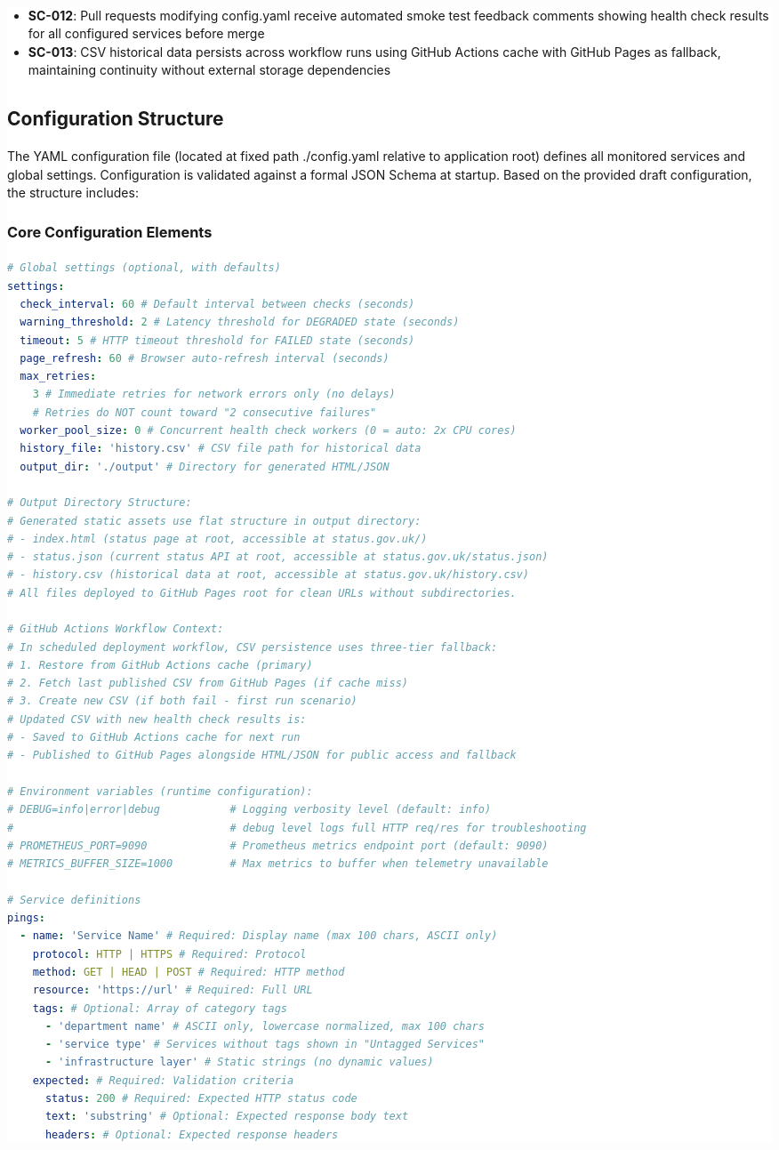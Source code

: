 - **SC-012**: Pull requests modifying config.yaml receive automated smoke test feedback comments
  showing health check results for all configured services before merge
- **SC-013**: CSV historical data persists across workflow runs using GitHub Actions cache with
  GitHub Pages as fallback, maintaining continuity without external storage dependencies

## Configuration Structure

The YAML configuration file (located at fixed path ./config.yaml relative to application root)
defines all monitored services and global settings. Configuration is validated against a formal JSON
Schema at startup. Based on the provided draft configuration, the structure includes:

### Core Configuration Elements

```yaml
# Global settings (optional, with defaults)
settings:
  check_interval: 60 # Default interval between checks (seconds)
  warning_threshold: 2 # Latency threshold for DEGRADED state (seconds)
  timeout: 5 # HTTP timeout threshold for FAILED state (seconds)
  page_refresh: 60 # Browser auto-refresh interval (seconds)
  max_retries:
    3 # Immediate retries for network errors only (no delays)
    # Retries do NOT count toward "2 consecutive failures"
  worker_pool_size: 0 # Concurrent health check workers (0 = auto: 2x CPU cores)
  history_file: 'history.csv' # CSV file path for historical data
  output_dir: './output' # Directory for generated HTML/JSON

# Output Directory Structure:
# Generated static assets use flat structure in output directory:
# - index.html (status page at root, accessible at status.gov.uk/)
# - status.json (current status API at root, accessible at status.gov.uk/status.json)
# - history.csv (historical data at root, accessible at status.gov.uk/history.csv)
# All files deployed to GitHub Pages root for clean URLs without subdirectories.

# GitHub Actions Workflow Context:
# In scheduled deployment workflow, CSV persistence uses three-tier fallback:
# 1. Restore from GitHub Actions cache (primary)
# 2. Fetch last published CSV from GitHub Pages (if cache miss)
# 3. Create new CSV (if both fail - first run scenario)
# Updated CSV with new health check results is:
# - Saved to GitHub Actions cache for next run
# - Published to GitHub Pages alongside HTML/JSON for public access and fallback

# Environment variables (runtime configuration):
# DEBUG=info|error|debug           # Logging verbosity level (default: info)
#                                  # debug level logs full HTTP req/res for troubleshooting
# PROMETHEUS_PORT=9090             # Prometheus metrics endpoint port (default: 9090)
# METRICS_BUFFER_SIZE=1000         # Max metrics to buffer when telemetry unavailable

# Service definitions
pings:
  - name: 'Service Name' # Required: Display name (max 100 chars, ASCII only)
    protocol: HTTP | HTTPS # Required: Protocol
    method: GET | HEAD | POST # Required: HTTP method
    resource: 'https://url' # Required: Full URL
    tags: # Optional: Array of category tags
      - 'department name' # ASCII only, lowercase normalized, max 100 chars
      - 'service type' # Services without tags shown in "Untagged Services"
      - 'infrastructure layer' # Static strings (no dynamic values)
    expected: # Required: Validation criteria
      status: 200 # Required: Expected HTTP status code
      text: 'substring' # Optional: Expected response body text
      headers: # Optional: Expected response headers
```
